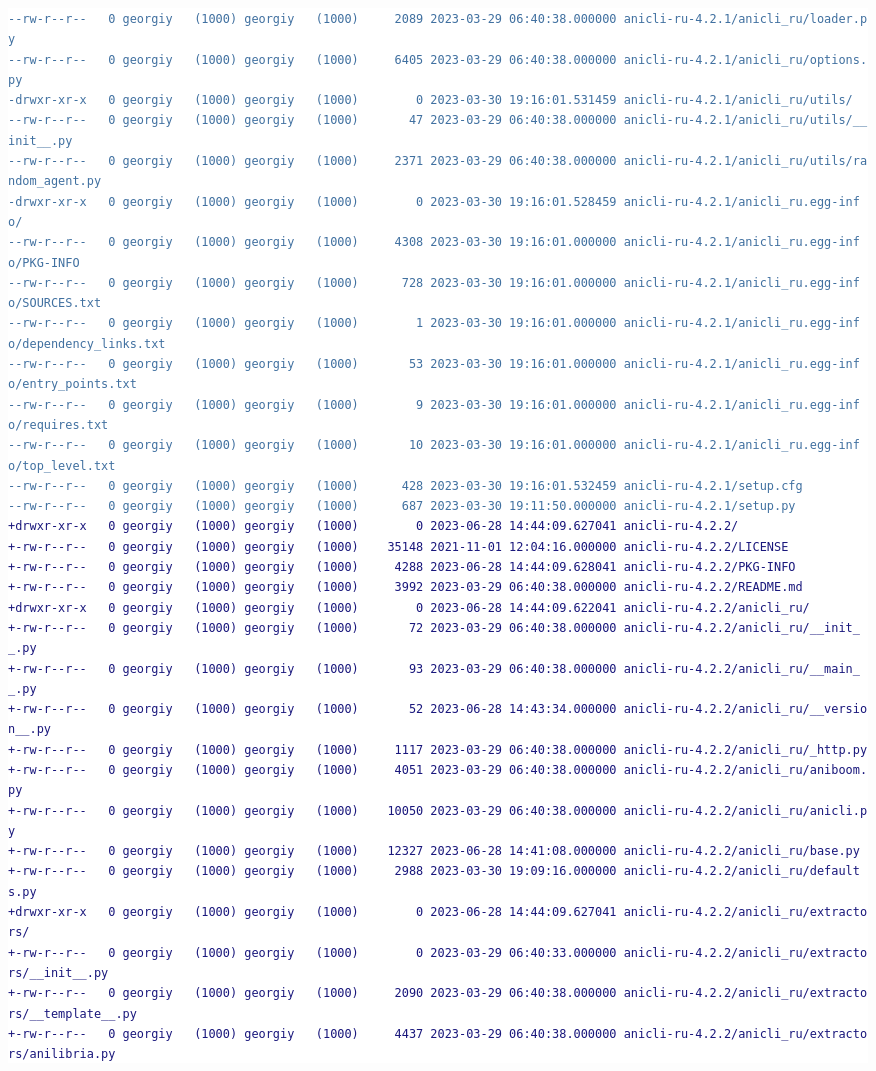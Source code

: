 ```diff
--rw-r--r--   0 georgiy   (1000) georgiy   (1000)     2089 2023-03-29 06:40:38.000000 anicli-ru-4.2.1/anicli_ru/loader.py
--rw-r--r--   0 georgiy   (1000) georgiy   (1000)     6405 2023-03-29 06:40:38.000000 anicli-ru-4.2.1/anicli_ru/options.py
-drwxr-xr-x   0 georgiy   (1000) georgiy   (1000)        0 2023-03-30 19:16:01.531459 anicli-ru-4.2.1/anicli_ru/utils/
--rw-r--r--   0 georgiy   (1000) georgiy   (1000)       47 2023-03-29 06:40:38.000000 anicli-ru-4.2.1/anicli_ru/utils/__init__.py
--rw-r--r--   0 georgiy   (1000) georgiy   (1000)     2371 2023-03-29 06:40:38.000000 anicli-ru-4.2.1/anicli_ru/utils/random_agent.py
-drwxr-xr-x   0 georgiy   (1000) georgiy   (1000)        0 2023-03-30 19:16:01.528459 anicli-ru-4.2.1/anicli_ru.egg-info/
--rw-r--r--   0 georgiy   (1000) georgiy   (1000)     4308 2023-03-30 19:16:01.000000 anicli-ru-4.2.1/anicli_ru.egg-info/PKG-INFO
--rw-r--r--   0 georgiy   (1000) georgiy   (1000)      728 2023-03-30 19:16:01.000000 anicli-ru-4.2.1/anicli_ru.egg-info/SOURCES.txt
--rw-r--r--   0 georgiy   (1000) georgiy   (1000)        1 2023-03-30 19:16:01.000000 anicli-ru-4.2.1/anicli_ru.egg-info/dependency_links.txt
--rw-r--r--   0 georgiy   (1000) georgiy   (1000)       53 2023-03-30 19:16:01.000000 anicli-ru-4.2.1/anicli_ru.egg-info/entry_points.txt
--rw-r--r--   0 georgiy   (1000) georgiy   (1000)        9 2023-03-30 19:16:01.000000 anicli-ru-4.2.1/anicli_ru.egg-info/requires.txt
--rw-r--r--   0 georgiy   (1000) georgiy   (1000)       10 2023-03-30 19:16:01.000000 anicli-ru-4.2.1/anicli_ru.egg-info/top_level.txt
--rw-r--r--   0 georgiy   (1000) georgiy   (1000)      428 2023-03-30 19:16:01.532459 anicli-ru-4.2.1/setup.cfg
--rw-r--r--   0 georgiy   (1000) georgiy   (1000)      687 2023-03-30 19:11:50.000000 anicli-ru-4.2.1/setup.py
+drwxr-xr-x   0 georgiy   (1000) georgiy   (1000)        0 2023-06-28 14:44:09.627041 anicli-ru-4.2.2/
+-rw-r--r--   0 georgiy   (1000) georgiy   (1000)    35148 2021-11-01 12:04:16.000000 anicli-ru-4.2.2/LICENSE
+-rw-r--r--   0 georgiy   (1000) georgiy   (1000)     4288 2023-06-28 14:44:09.628041 anicli-ru-4.2.2/PKG-INFO
+-rw-r--r--   0 georgiy   (1000) georgiy   (1000)     3992 2023-03-29 06:40:38.000000 anicli-ru-4.2.2/README.md
+drwxr-xr-x   0 georgiy   (1000) georgiy   (1000)        0 2023-06-28 14:44:09.622041 anicli-ru-4.2.2/anicli_ru/
+-rw-r--r--   0 georgiy   (1000) georgiy   (1000)       72 2023-03-29 06:40:38.000000 anicli-ru-4.2.2/anicli_ru/__init__.py
+-rw-r--r--   0 georgiy   (1000) georgiy   (1000)       93 2023-03-29 06:40:38.000000 anicli-ru-4.2.2/anicli_ru/__main__.py
+-rw-r--r--   0 georgiy   (1000) georgiy   (1000)       52 2023-06-28 14:43:34.000000 anicli-ru-4.2.2/anicli_ru/__version__.py
+-rw-r--r--   0 georgiy   (1000) georgiy   (1000)     1117 2023-03-29 06:40:38.000000 anicli-ru-4.2.2/anicli_ru/_http.py
+-rw-r--r--   0 georgiy   (1000) georgiy   (1000)     4051 2023-03-29 06:40:38.000000 anicli-ru-4.2.2/anicli_ru/aniboom.py
+-rw-r--r--   0 georgiy   (1000) georgiy   (1000)    10050 2023-03-29 06:40:38.000000 anicli-ru-4.2.2/anicli_ru/anicli.py
+-rw-r--r--   0 georgiy   (1000) georgiy   (1000)    12327 2023-06-28 14:41:08.000000 anicli-ru-4.2.2/anicli_ru/base.py
+-rw-r--r--   0 georgiy   (1000) georgiy   (1000)     2988 2023-03-30 19:09:16.000000 anicli-ru-4.2.2/anicli_ru/defaults.py
+drwxr-xr-x   0 georgiy   (1000) georgiy   (1000)        0 2023-06-28 14:44:09.627041 anicli-ru-4.2.2/anicli_ru/extractors/
+-rw-r--r--   0 georgiy   (1000) georgiy   (1000)        0 2023-03-29 06:40:33.000000 anicli-ru-4.2.2/anicli_ru/extractors/__init__.py
+-rw-r--r--   0 georgiy   (1000) georgiy   (1000)     2090 2023-03-29 06:40:38.000000 anicli-ru-4.2.2/anicli_ru/extractors/__template__.py
+-rw-r--r--   0 georgiy   (1000) georgiy   (1000)     4437 2023-03-29 06:40:38.000000 anicli-ru-4.2.2/anicli_ru/extractors/anilibria.py
```